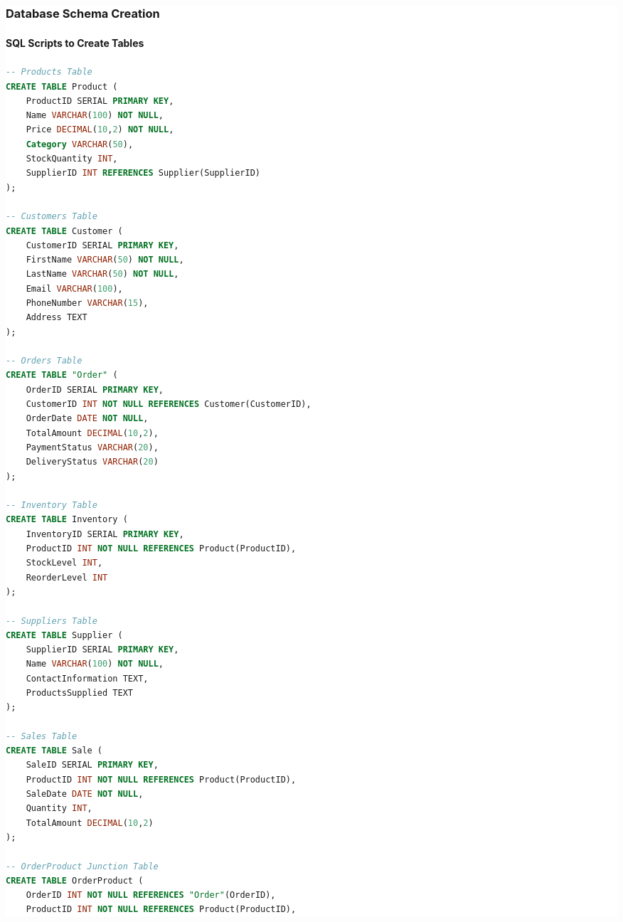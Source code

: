 ### **Database Schema Creation**

#### **SQL Scripts to Create Tables**

```sql
-- Products Table
CREATE TABLE Product (
    ProductID SERIAL PRIMARY KEY,
    Name VARCHAR(100) NOT NULL,
    Price DECIMAL(10,2) NOT NULL,
    Category VARCHAR(50),
    StockQuantity INT,
    SupplierID INT REFERENCES Supplier(SupplierID)
);

-- Customers Table
CREATE TABLE Customer (
    CustomerID SERIAL PRIMARY KEY,
    FirstName VARCHAR(50) NOT NULL,
    LastName VARCHAR(50) NOT NULL,
    Email VARCHAR(100),
    PhoneNumber VARCHAR(15),
    Address TEXT
);

-- Orders Table
CREATE TABLE "Order" (
    OrderID SERIAL PRIMARY KEY,
    CustomerID INT NOT NULL REFERENCES Customer(CustomerID),
    OrderDate DATE NOT NULL,
    TotalAmount DECIMAL(10,2),
    PaymentStatus VARCHAR(20),
    DeliveryStatus VARCHAR(20)
);

-- Inventory Table
CREATE TABLE Inventory (
    InventoryID SERIAL PRIMARY KEY,
    ProductID INT NOT NULL REFERENCES Product(ProductID),
    StockLevel INT,
    ReorderLevel INT
);

-- Suppliers Table
CREATE TABLE Supplier (
    SupplierID SERIAL PRIMARY KEY,
    Name VARCHAR(100) NOT NULL,
    ContactInformation TEXT,
    ProductsSupplied TEXT
);

-- Sales Table
CREATE TABLE Sale (
    SaleID SERIAL PRIMARY KEY,
    ProductID INT NOT NULL REFERENCES Product(ProductID),
    SaleDate DATE NOT NULL,
    Quantity INT,
    TotalAmount DECIMAL(10,2)
);

-- OrderProduct Junction Table
CREATE TABLE OrderProduct (
    OrderID INT NOT NULL REFERENCES "Order"(OrderID),
    ProductID INT NOT NULL REFERENCES Product(ProductID),
```